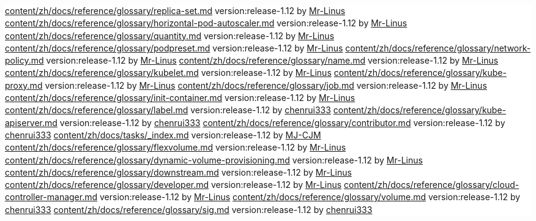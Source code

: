 [content/zh/docs/reference/glossary/replica-set.md](https://github.com/kubernetes/website/blob/release-1.12/content/zh/docs/reference/glossary/replica-set.md) version:release-1.12 by [Mr-Linus](https://github.com/Mr-Linus)
[content/zh/docs/reference/glossary/horizontal-pod-autoscaler.md](https://github.com/kubernetes/website/blob/release-1.12/content/zh/docs/reference/glossary/horizontal-pod-autoscaler.md) version:release-1.12 by [Mr-Linus](https://github.com/Mr-Linus)
[content/zh/docs/reference/glossary/quantity.md](https://github.com/kubernetes/website/blob/release-1.12/content/zh/docs/reference/glossary/quantity.md) version:release-1.12 by [Mr-Linus](https://github.com/Mr-Linus)
[content/zh/docs/reference/glossary/podpreset.md](https://github.com/kubernetes/website/blob/release-1.12/content/zh/docs/reference/glossary/podpreset.md) version:release-1.12 by [Mr-Linus](https://github.com/Mr-Linus)
[content/zh/docs/reference/glossary/network-policy.md](https://github.com/kubernetes/website/blob/release-1.12/content/zh/docs/reference/glossary/network-policy.md) version:release-1.12 by [Mr-Linus](https://github.com/Mr-Linus)
[content/zh/docs/reference/glossary/name.md](https://github.com/kubernetes/website/blob/release-1.12/content/zh/docs/reference/glossary/name.md) version:release-1.12 by [Mr-Linus](https://github.com/Mr-Linus)
[content/zh/docs/reference/glossary/kubelet.md](https://github.com/kubernetes/website/blob/release-1.12/content/zh/docs/reference/glossary/kubelet.md) version:release-1.12 by [Mr-Linus](https://github.com/Mr-Linus)
[content/zh/docs/reference/glossary/kube-proxy.md](https://github.com/kubernetes/website/blob/release-1.12/content/zh/docs/reference/glossary/kube-proxy.md) version:release-1.12 by [Mr-Linus](https://github.com/Mr-Linus)
[content/zh/docs/reference/glossary/job.md](https://github.com/kubernetes/website/blob/release-1.12/content/zh/docs/reference/glossary/job.md) version:release-1.12 by [Mr-Linus](https://github.com/Mr-Linus)
[content/zh/docs/reference/glossary/init-container.md](https://github.com/kubernetes/website/blob/release-1.12/content/zh/docs/reference/glossary/init-container.md) version:release-1.12 by [Mr-Linus](https://github.com/Mr-Linus)
[content/zh/docs/reference/glossary/label.md](https://github.com/kubernetes/website/blob/release-1.12/content/zh/docs/reference/glossary/label.md) version:release-1.12 by [chenrui333](https://github.com/chenrui333)
[content/zh/docs/reference/glossary/kube-apiserver.md](https://github.com/kubernetes/website/blob/release-1.12/content/zh/docs/reference/glossary/kube-apiserver.md) version:release-1.12 by [chenrui333](https://github.com/chenrui333)
[content/zh/docs/reference/glossary/contributor.md](https://github.com/kubernetes/website/blob/release-1.12/content/zh/docs/reference/glossary/contributor.md) version:release-1.12 by [chenrui333](https://github.com/chenrui333)
[content/zh/docs/tasks/_index.md](https://github.com/kubernetes/website/blob/release-1.12/content/zh/docs/tasks/_index.md) version:release-1.12 by [MJ-CJM](https://github.com/MJ-CJM)
[content/zh/docs/reference/glossary/flexvolume.md](https://github.com/kubernetes/website/blob/release-1.12/content/zh/docs/reference/glossary/flexvolume.md) version:release-1.12 by [Mr-Linus](https://github.com/Mr-Linus)
[content/zh/docs/reference/glossary/dynamic-volume-provisioning.md](https://github.com/kubernetes/website/blob/release-1.12/content/zh/docs/reference/glossary/dynamic-volume-provisioning.md) version:release-1.12 by [Mr-Linus](https://github.com/Mr-Linus)
[content/zh/docs/reference/glossary/downstream.md](https://github.com/kubernetes/website/blob/release-1.12/content/zh/docs/reference/glossary/downstream.md) version:release-1.12 by [Mr-Linus](https://github.com/Mr-Linus)
[content/zh/docs/reference/glossary/developer.md](https://github.com/kubernetes/website/blob/release-1.12/content/zh/docs/reference/glossary/developer.md) version:release-1.12 by [Mr-Linus](https://github.com/Mr-Linus)
[content/zh/docs/reference/glossary/cloud-controller-manager.md](https://github.com/kubernetes/website/blob/release-1.12/content/zh/docs/reference/glossary/cloud-controller-manager.md) version:release-1.12 by [Mr-Linus](https://github.com/Mr-Linus)
[content/zh/docs/reference/glossary/volume.md](https://github.com/kubernetes/website/blob/release-1.12/content/zh/docs/reference/glossary/volume.md) version:release-1.12 by [chenrui333](https://github.com/chenrui333)
[content/zh/docs/reference/glossary/sig.md](https://github.com/kubernetes/website/blob/release-1.12/content/zh/docs/reference/glossary/sig.md) version:release-1.12 by [chenrui333](https://github.com/chenrui333)